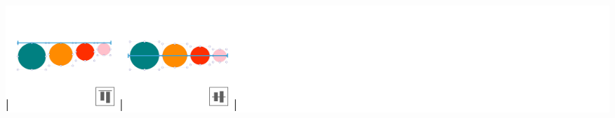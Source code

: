 | <img src='./figure/4-1-3-5.jpg' style="width: 150px; height:auto;"> | <img src='./figure/4-1-3-6.jpg' style="width: 150px; height:auto;"> |